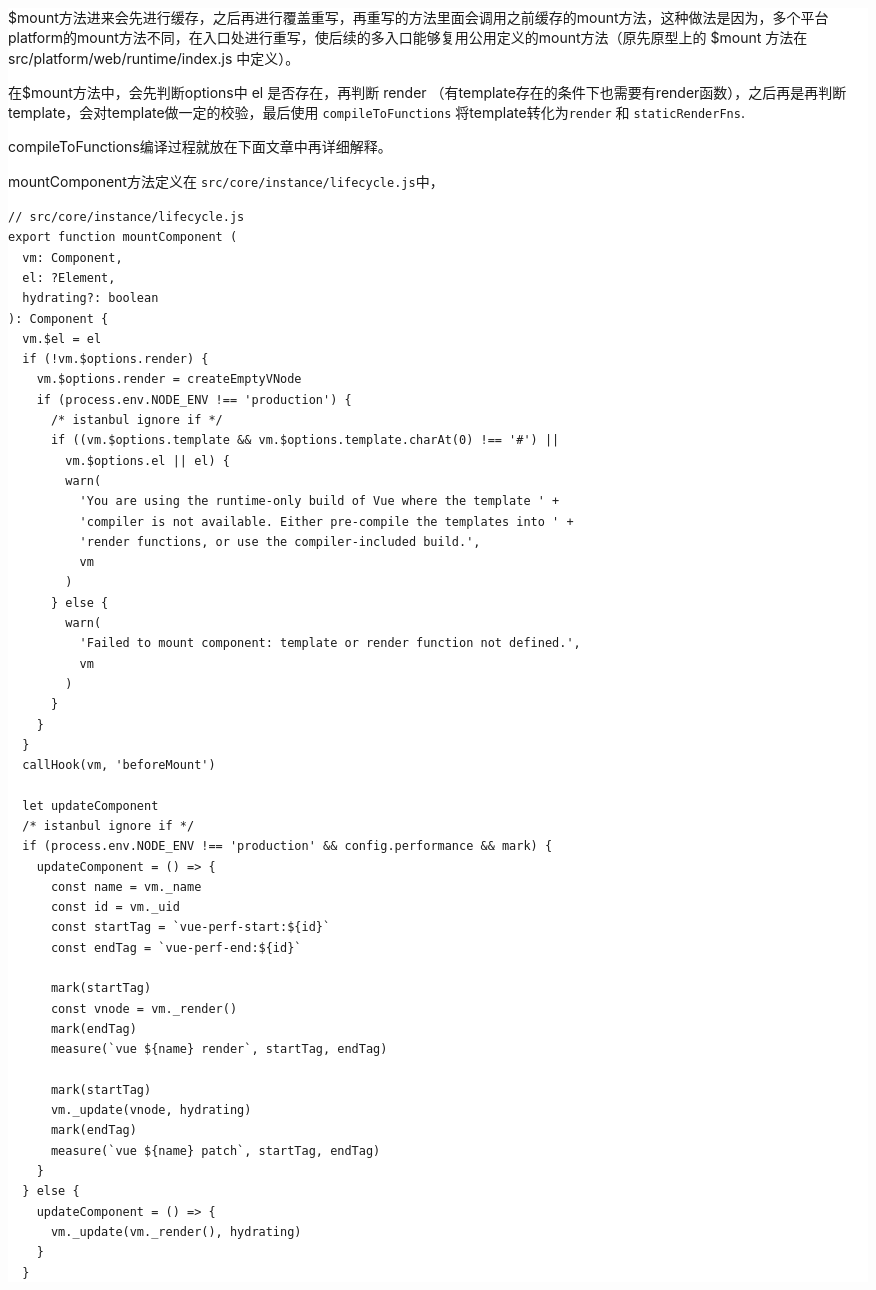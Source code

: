 $mount方法进来会先进行缓存，之后再进行覆盖重写，再重写的方法里面会调用之前缓存的mount方法，这种做法是因为，多个平台platform的mount方法不同，在入口处进行重写，使后续的多入口能够复用公用定义的mount方法（原先原型上的 $mount 方法在 src/platform/web/runtime/index.js 中定义）。

在$mount方法中，会先判断options中 el 是否存在，再判断 render （有template存在的条件下也需要有render函数），之后再是再判断template，会对template做一定的校验，最后使用 `compileToFunctions` 将template转化为` render ` 和 `staticRenderFns`.

compileToFunctions编译过程就放在下面文章中再详细解释。


mountComponent方法定义在 `src/core/instance/lifecycle.js`中，


```
// src/core/instance/lifecycle.js
export function mountComponent (
  vm: Component,
  el: ?Element,
  hydrating?: boolean
): Component {
  vm.$el = el
  if (!vm.$options.render) {
    vm.$options.render = createEmptyVNode
    if (process.env.NODE_ENV !== 'production') {
      /* istanbul ignore if */
      if ((vm.$options.template && vm.$options.template.charAt(0) !== '#') ||
        vm.$options.el || el) {
        warn(
          'You are using the runtime-only build of Vue where the template ' +
          'compiler is not available. Either pre-compile the templates into ' +
          'render functions, or use the compiler-included build.',
          vm
        )
      } else {
        warn(
          'Failed to mount component: template or render function not defined.',
          vm
        )
      }
    }
  }
  callHook(vm, 'beforeMount')

  let updateComponent
  /* istanbul ignore if */
  if (process.env.NODE_ENV !== 'production' && config.performance && mark) {
    updateComponent = () => {
      const name = vm._name
      const id = vm._uid
      const startTag = `vue-perf-start:${id}`
      const endTag = `vue-perf-end:${id}`

      mark(startTag)
      const vnode = vm._render()
      mark(endTag)
      measure(`vue ${name} render`, startTag, endTag)

      mark(startTag)
      vm._update(vnode, hydrating)
      mark(endTag)
      measure(`vue ${name} patch`, startTag, endTag)
    }
  } else {
    updateComponent = () => {
      vm._update(vm._render(), hydrating)
    }
  }
```